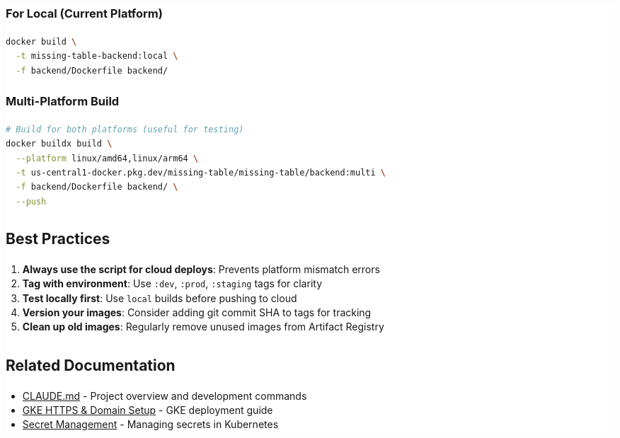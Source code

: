 ### For Local (Current Platform)

```bash
docker build \
  -t missing-table-backend:local \
  -f backend/Dockerfile backend/
```

### Multi-Platform Build

```bash
# Build for both platforms (useful for testing)
docker buildx build \
  --platform linux/amd64,linux/arm64 \
  -t us-central1-docker.pkg.dev/missing-table/missing-table/backend:multi \
  -f backend/Dockerfile backend/ \
  --push
```

## Best Practices

1. **Always use the script for cloud deploys**: Prevents platform mismatch errors
2. **Tag with environment**: Use `:dev`, `:prod`, `:staging` tags for clarity
3. **Test locally first**: Use `local` builds before pushing to cloud
4. **Version your images**: Consider adding git commit SHA to tags for tracking
5. **Clean up old images**: Regularly remove unused images from Artifact Registry

## Related Documentation

- [CLAUDE.md](../CLAUDE.md) - Project overview and development commands
- [GKE HTTPS & Domain Setup](./GKE_HTTPS_DOMAIN_SETUP.md) - GKE deployment guide
- [Secret Management](./SECRET_MANAGEMENT.md) - Managing secrets in Kubernetes
